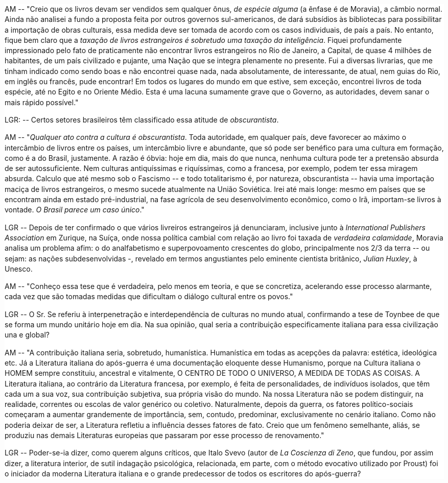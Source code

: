 AM -- "Creio que os livros devam ser vendidos sem qualquer ônus, *de espécie alguma* (a ênfase é de Moravia), a câmbio normal. Ainda não analisei a fundo a proposta feita por outros governos sul-americanos, de dará subsídios às bibliotecas para possibilitar a importação de obras culturais, essa medida deve ser tomada de acordo com os casos individuais, de país a país. No entanto, fique bem claro que a *taxação de livros estrangeiros é sobretudo uma taxação da inteligência*. Fiquei profundamente impressionado pelo fato de praticamente não encontrar livros estrangeiros no Rio de Janeiro, a Capital, de quase 4 milhões de habitantes, de um país civilizado e pujante, uma Nação que se integra plenamente no presente. Fui a diversas livrarias, que me tinham indicado como sendo boas e não encontrei quase nada, nada absolutamente, de interessante, de atual, nem guias do Rio, em inglês ou francês, pude encontrar! Em todos os lugares do mundo em que estive, sem exceção, encontrei livros de toda espécie, até no Egito e no Oriente Médio. Esta é uma lacuna sumamente grave que o Governo, as autoridades, devem sanar o mais rápido possível."

LGR: -- Certos setores brasileiros têm classificado essa atitude de *obscurantista*.

AM -- "*Qualquer ato contra a cultura é obscurantista*. Toda autoridade, em qualquer país, deve favorecer ao máximo o intercâmbio de livros entre os países, um intercâmbio livre e abundante, que só pode ser benéfico para uma cultura em formação, como é a do Brasil, justamente. A razão é óbvia: hoje em dia, mais do que nunca, nenhuma cultura pode ter a pretensão absurda de ser autossuficiente. Nem culturas antiquíssimas e riquíssimas, como a francesa, por exemplo, podem ter essa miragem absurda. Calculo que até mesmo sob o Fascismo -- e todo totalitarismo é, por natureza, obscurantista -- havia uma importação maciça de livros estrangeiros, o mesmo sucede atualmente na União Soviética. Irei até mais longe: mesmo em países que se encontram ainda em estado pré-industrial, na fase agrícola de seu desenvolvimento econômico, como o Irã, importam-se livros à vontade. *O Brasil parece um caso único*."

LGR -- Depois de ter confirmado o que vários livreiros estrangeiros já denunciaram, inclusive junto à *International Publishers Association* em Zurique, na Suíça, onde nossa política cambial com relação ao livro foi taxada de *verdadeira calamidade*, Moravia analisa um problema afim: o do analfabetismo e superpovoamento crescentes do globo, principalmente nos 2/3 da terra -- ou sejam: as nações subdesenvolvidas -, revelado em termos angustiantes pelo eminente cientista britânico, *Julian Huxley*, à Unesco.

AM -- "Conheço essa tese que é verdadeira, pelo menos em teoria, e que se concretiza, acelerando esse processo alarmante, cada vez que são tomadas medidas que dificultam o diálogo cultural entre os povos."

LGR -- O Sr. Se referiu à interpenetração e interdependência de culturas no mundo atual, confirmando a tese de Toynbee de que se forma um mundo unitário hoje em dia. Na sua opinião, qual seria a contribuição especificamente italiana para essa civilização una e global?

AM -- "A contribuição italiana seria, sobretudo, humanística. Humanística em todas as acepções da palavra: estética, ideológica etc. Já a Literatura italiana do após-guerra é uma documentação eloquente desse Humanismo, porque na Cultura italiana o HOMEM sempre constituiu, ancestral e vitalmente, O CENTRO DE TODO O UNIVERSO, A MEDIDA DE TODAS AS COISAS. A Literatura italiana, ao contrário da Literatura francesa, por exemplo, é feita de personalidades, de indivíduos isolados, que têm cada um a sua voz, sua contribuição subjetiva, sua própria visão do mundo. Na nossa Literatura não se podem distinguir, na realidade, correntes ou escolas de valor genérico ou coletivo. Naturalmente, depois da guerra, os fatores político-sociais começaram a aumentar grandemente de importância, sem, contudo, predominar, exclusivamente no cenário italiano. Como não poderia deixar de ser, a Literatura refletiu a influência desses fatores de fato. Creio que um fenômeno semelhante, aliás, se produziu nas demais Literaturas europeias que passaram por esse processo de renovamento."

LGR -- Poder-se-ia dizer, como querem alguns críticos, que Italo Svevo (autor de *La Coscienza di Zeno*, que fundou, por assim dizer, a literatura interior, de sutil indagação psicológica, relacionada, em parte, com o método evocativo utilizado por Proust) foi o iniciador da moderna Literatura italiana e o grande predecessor de todos os escritores do após-guerra?
